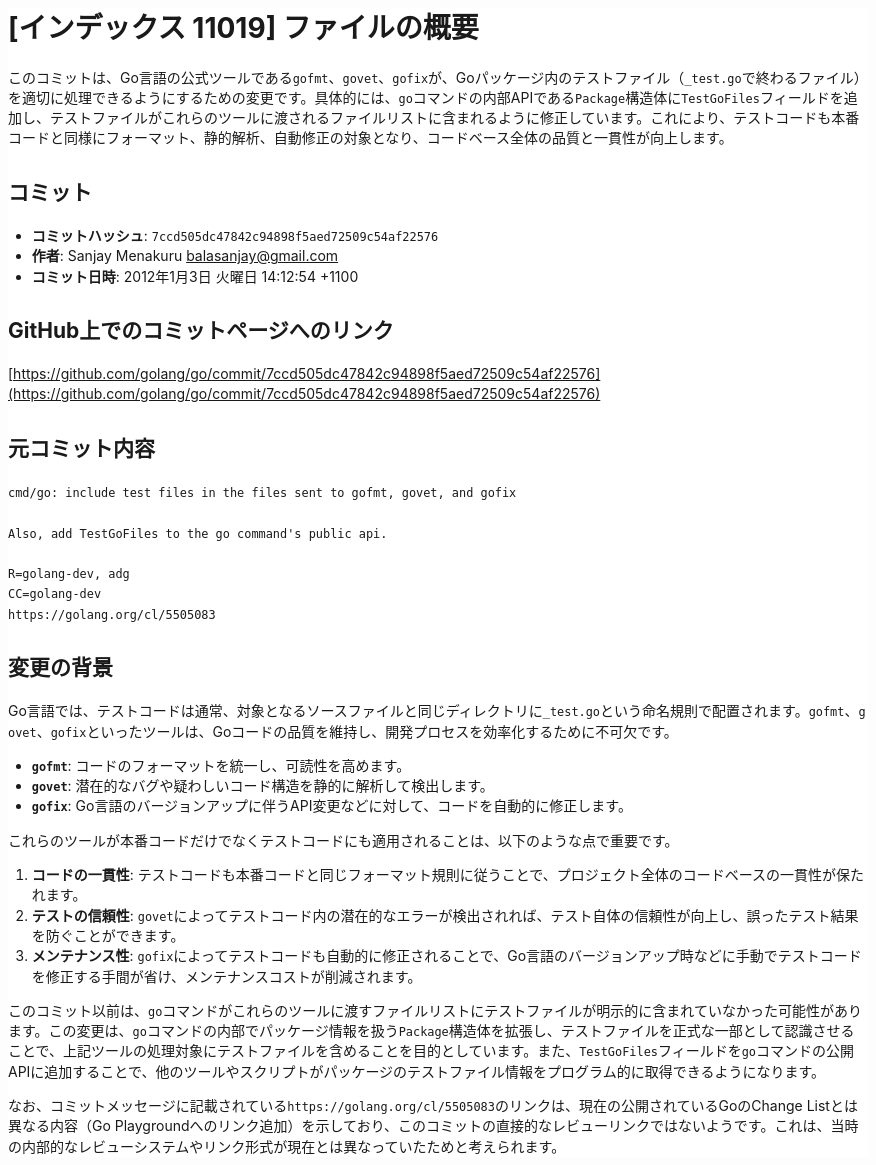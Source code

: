 # [インデックス 11019] ファイルの概要

このコミットは、Go言語の公式ツールである`gofmt`、`govet`、`gofix`が、Goパッケージ内のテストファイル（`_test.go`で終わるファイル）を適切に処理できるようにするための変更です。具体的には、`go`コマンドの内部APIである`Package`構造体に`TestGoFiles`フィールドを追加し、テストファイルがこれらのツールに渡されるファイルリストに含まれるように修正しています。これにより、テストコードも本番コードと同様にフォーマット、静的解析、自動修正の対象となり、コードベース全体の品質と一貫性が向上します。

## コミット

- **コミットハッシュ**: `7ccd505dc47842c94898f5aed72509c54af22576`
- **作者**: Sanjay Menakuru <balasanjay@gmail.com>
- **コミット日時**: 2012年1月3日 火曜日 14:12:54 +1100

## GitHub上でのコミットページへのリンク

[https://github.com/golang/go/commit/7ccd505dc47842c94898f5aed72509c54af22576](https://github.com/golang/go/commit/7ccd505dc47842c94898f5aed72509c54af22576)

## 元コミット内容

```
cmd/go: include test files in the files sent to gofmt, govet, and gofix

Also, add TestGoFiles to the go command's public api.

R=golang-dev, adg
CC=golang-dev
https://golang.org/cl/5505083
```

## 変更の背景

Go言語では、テストコードは通常、対象となるソースファイルと同じディレクトリに`_test.go`という命名規則で配置されます。`gofmt`、`govet`、`gofix`といったツールは、Goコードの品質を維持し、開発プロセスを効率化するために不可欠です。

-   **`gofmt`**: コードのフォーマットを統一し、可読性を高めます。
-   **`govet`**: 潜在的なバグや疑わしいコード構造を静的に解析して検出します。
-   **`gofix`**: Go言語のバージョンアップに伴うAPI変更などに対して、コードを自動的に修正します。

これらのツールが本番コードだけでなくテストコードにも適用されることは、以下のような点で重要です。

1.  **コードの一貫性**: テストコードも本番コードと同じフォーマット規則に従うことで、プロジェクト全体のコードベースの一貫性が保たれます。
2.  **テストの信頼性**: `govet`によってテストコード内の潜在的なエラーが検出されれば、テスト自体の信頼性が向上し、誤ったテスト結果を防ぐことができます。
3.  **メンテナンス性**: `gofix`によってテストコードも自動的に修正されることで、Go言語のバージョンアップ時などに手動でテストコードを修正する手間が省け、メンテナンスコストが削減されます。

このコミット以前は、`go`コマンドがこれらのツールに渡すファイルリストにテストファイルが明示的に含まれていなかった可能性があります。この変更は、`go`コマンドの内部でパッケージ情報を扱う`Package`構造体を拡張し、テストファイルを正式な一部として認識させることで、上記ツールの処理対象にテストファイルを含めることを目的としています。また、`TestGoFiles`フィールドを`go`コマンドの公開APIに追加することで、他のツールやスクリプトがパッケージのテストファイル情報をプログラム的に取得できるようになります。

なお、コミットメッセージに記載されている`https://golang.org/cl/5505083`のリンクは、現在の公開されているGoのChange Listとは異なる内容（Go Playgroundへのリンク追加）を示しており、このコミットの直接的なレビューリンクではないようです。これは、当時の内部的なレビューシステムやリンク形式が現在とは異なっていたためと考えられます。
